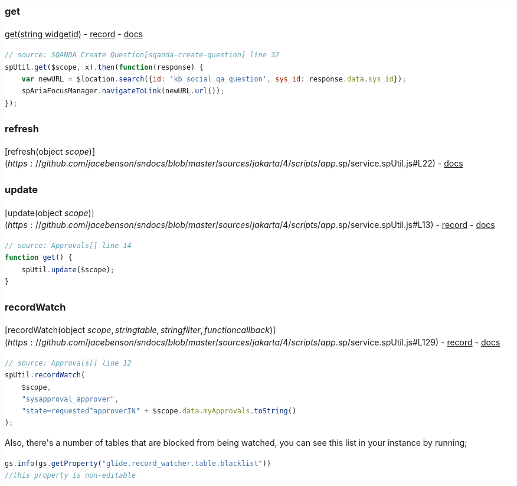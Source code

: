 ### get

[get(string widgetid)](https://github.com/jacebenson/sndocs/blob/master/sources/jakarta/4/scripts/app.$sp/service.spUtil.js#L30) - [record](//.service-now.com/sp_widget_list.do?sysparm_query=id=sqanda-create-question) - [docs](https://developer.servicenow.com/app.do#!/api_doc?v=kingston&id=SPU-get_S)

```js
// source: SQANDA Create Question[sqanda-create-question] line 32
spUtil.get($scope, x).then(function(response) {
    var newURL = $location.search({id: 'kb_social_qa_question', sys_id: response.data.sys_id});
    spAriaFocusManager.navigateToLink(newURL.url());
});
```

### refresh

[refresh(object $scope)](https://github.com/jacebenson/sndocs/blob/master/sources/jakarta/4/scripts/app.$sp/service.spUtil.js#L22) - [docs](https://developer.servicenow.com/app.do#!/api_doc?v=kingston&id=SPU-refresh_O)

### update

[update(object $scope)](https://github.com/jacebenson/sndocs/blob/master/sources/jakarta/4/scripts/app.$sp/service.spUtil.js#L13) - [record](//.service-now.com/sp_widget_list.do?sysparm_query=sys_id=f37aa302cb70020000f8d856634c9cfc) - [docs](https://developer.servicenow.com/app.do#!/api_doc?v=kingston&id=SPU-update_O)

```js
// source: Approvals[] line 14
function get() {
    spUtil.update($scope);
}
```

### recordWatch

[recordWatch(object $scope, string table, string filter, function callback)](https://github.com/jacebenson/sndocs/blob/master/sources/jakarta/4/scripts/app.$sp/service.spUtil.js#L129) - [record](//.service-now.com/sp_widget_list.do?sysparm_query=sys_id=f37aa302cb70020000f8d856634c9cfc) - [docs](https://developer.servicenow.com/app.do#!/api_doc?v=kingston&id=SPU-recordWatch_O_S_S_F)

```js
// source: Approvals[] line 12
spUtil.recordWatch(
    $scope,
    "sysapproval_approver",
    "state=requested^approverIN" + $scope.data.myApprovals.toString()
);
```

Also, there's a number of tables that are blocked from being watched, you can see this list in your instance by running;

```js
gs.info(gs.getProperty("glide.record_watcher.table.blacklist"))
//this property is non-editable
```
